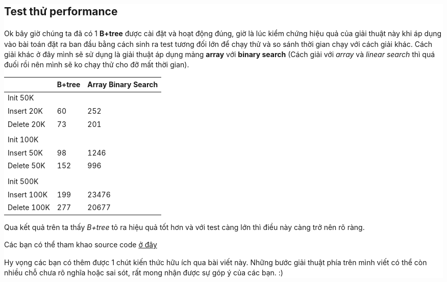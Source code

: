 ## Test thử performance
Ok bây giờ chúng ta đã có 1 **B+tree** được cài đặt và hoạt động đúng, giờ là lúc kiểm chứng hiệu quả của giải thuật này khi áp dụng vào bài toán đặt ra ban đầu bằng cách sinh ra test tương đối lớn để chạy thử và so sánh thời gian chạy với cách giải khác. Cách giải khác ở đây mình sẽ sử dụng là giải thuật áp dụng mảng **array** với **binary search** (Cách giải với *array* và *linear search* thì quá đuối rồi nên mình sẽ ko chạy thử cho đỡ mất thời gian). 

|             | B+tree   | Array Binary Search |
| ----------- | -------- | ------------------- |
| Init 50K    |          |                     |
| Insert 20K  | 60       | 252                 |
| Delete 20K  | 73       | 201                 |
|             |          |                     |
| Init 100K   |          |                     |
| Insert 50K  | 98       | 1246                |
| Delete 50K  | 152      | 996                 |
|             |          |                     |
| Init 500K   |          |                     |
| Insert 100K | 199      | 23476               |
| Delete 100K | 277      | 20677               |

Qua kết quả trên ta thấy *B+tree* tỏ ra hiệu quả tốt hơn và với test càng lớn thì điều này càng trở nên rõ ràng.

Các bạn có thể tham khao source code [ở đây](https://github.com/dang1412/bplustree)

Hy vọng các bạn có thêm được 1 chút kiến thức hữu ích qua bài viết này. Những bước giải thuật phía trên mình viết có thể còn nhiều chỗ chưa rõ nghĩa hoặc sai sót, rất mong nhận được sự góp ý của các bạn. :)